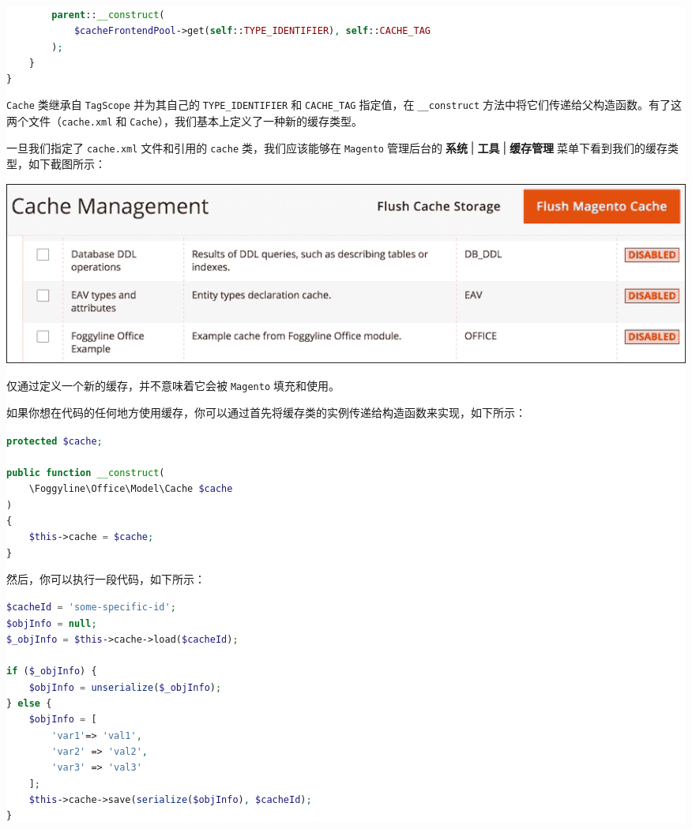 ```php
        parent::__construct(
            $cacheFrontendPool->get(self::TYPE_IDENTIFIER), self::CACHE_TAG
        );
    }
}
```

`Cache` 类继承自 `TagScope` 并为其自己的 `TYPE_IDENTIFIER` 和 `CACHE_TAG` 指定值，在 `__construct` 方法中将它们传递给父构造函数。有了这两个文件（`cache.xml` 和 `Cache`），我们基本上定义了一种新的缓存类型。

一旦我们指定了 `cache.xml` 文件和引用的 `cache` 类，我们应该能够在 `Magento` 管理后台的 **系统** | **工具** | **缓存管理** 菜单下看到我们的缓存类型，如下截图所示：

![Cache(s)](img/00048.jpeg)

仅通过定义一个新的缓存，并不意味着它会被 `Magento` 填充和使用。

如果你想在代码的任何地方使用缓存，你可以通过首先将缓存类的实例传递给构造函数来实现，如下所示：

```php
protected $cache;

public function __construct(
    \Foggyline\Office\Model\Cache $cache
)
{
    $this->cache = $cache;
}
```

然后，你可以执行一段代码，如下所示：

```php
$cacheId = 'some-specific-id';
$objInfo = null;
$_objInfo = $this->cache->load($cacheId);

if ($_objInfo) {
    $objInfo = unserialize($_objInfo);
} else {
    $objInfo = [
        'var1'=> 'val1',
        'var2' => 'val2',
        'var3' => 'val3'
    ];
    $this->cache->save(serialize($objInfo), $cacheId);
}
```
